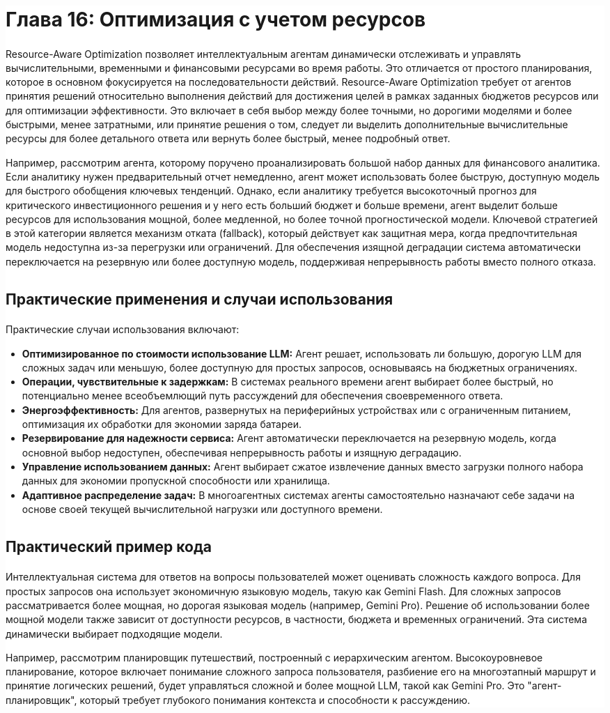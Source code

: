 # Глава 16: Оптимизация с учетом ресурсов

Resource-Aware Optimization позволяет интеллектуальным агентам динамически отслеживать и управлять вычислительными, временными и финансовыми ресурсами во время работы. Это отличается от простого планирования, которое в основном фокусируется на последовательности действий. Resource-Aware Optimization требует от агентов принятия решений относительно выполнения действий для достижения целей в рамках заданных бюджетов ресурсов или для оптимизации эффективности. Это включает в себя выбор между более точными, но дорогими моделями и более быстрыми, менее затратными, или принятие решения о том, следует ли выделить дополнительные вычислительные ресурсы для более детального ответа или вернуть более быстрый, менее подробный ответ.

Например, рассмотрим агента, которому поручено проанализировать большой набор данных для финансового аналитика. Если аналитику нужен предварительный отчет немедленно, агент может использовать более быструю, доступную модель для быстрого обобщения ключевых тенденций. Однако, если аналитику требуется высокоточный прогноз для критического инвестиционного решения и у него есть больший бюджет и больше времени, агент выделит больше ресурсов для использования мощной, более медленной, но более точной прогностической модели. Ключевой стратегией в этой категории является механизм отката (fallback), который действует как защитная мера, когда предпочтительная модель недоступна из-за перегрузки или ограничений. Для обеспечения изящной деградации система автоматически переключается на резервную или более доступную модель, поддерживая непрерывность работы вместо полного отказа.

## Практические применения и случаи использования

Практические случаи использования включают:

- **Оптимизированное по стоимости использование LLM:** Агент решает, использовать ли большую, дорогую LLM для сложных задач или меньшую, более доступную для простых запросов, основываясь на бюджетных ограничениях.
- **Операции, чувствительные к задержкам:** В системах реального времени агент выбирает более быстрый, но потенциально менее всеобъемлющий путь рассуждений для обеспечения своевременного ответа.
- **Энергоэффективность:** Для агентов, развернутых на периферийных устройствах или с ограниченным питанием, оптимизация их обработки для экономии заряда батареи.
- **Резервирование для надежности сервиса:** Агент автоматически переключается на резервную модель, когда основной выбор недоступен, обеспечивая непрерывность работы и изящную деградацию.
- **Управление использованием данных:** Агент выбирает сжатое извлечение данных вместо загрузки полного набора данных для экономии пропускной способности или хранилища.
- **Адаптивное распределение задач:** В многоагентных системах агенты самостоятельно назначают себе задачи на основе своей текущей вычислительной нагрузки или доступного времени.

## Практический пример кода

Интеллектуальная система для ответов на вопросы пользователей может оценивать сложность каждого вопроса. Для простых запросов она использует экономичную языковую модель, такую как Gemini Flash. Для сложных запросов рассматривается более мощная, но дорогая языковая модель (например, Gemini Pro). Решение об использовании более мощной модели также зависит от доступности ресурсов, в частности, бюджета и временных ограничений. Эта система динамически выбирает подходящие модели.

Например, рассмотрим планировщик путешествий, построенный с иерархическим агентом. Высокоуровневое планирование, которое включает понимание сложного запроса пользователя, разбиение его на многоэтапный маршрут и принятие логических решений, будет управляться сложной и более мощной LLM, такой как Gemini Pro. Это "агент-планировщик", который требует глубокого понимания контекста и способности к рассуждению.
